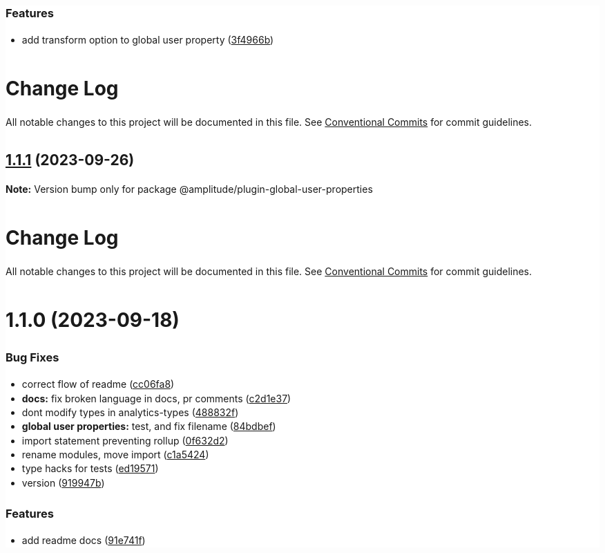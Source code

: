 ### Features

- add transform option to global user property
  ([3f4966b](https://github.com/amplitude/Amplitude-TypeScript/commit/3f4966bab25ecdbe688528b4d8a7b33e7b294ee3))

# Change Log

All notable changes to this project will be documented in this file. See
[Conventional Commits](https://conventionalcommits.org) for commit guidelines.

## [1.1.1](https://github.com/amplitude/Amplitude-TypeScript/compare/@amplitude/plugin-global-user-properties@1.1.0...@amplitude/plugin-global-user-properties@1.1.1) (2023-09-26)

**Note:** Version bump only for package @amplitude/plugin-global-user-properties

# Change Log

All notable changes to this project will be documented in this file. See
[Conventional Commits](https://conventionalcommits.org) for commit guidelines.

# 1.1.0 (2023-09-18)

### Bug Fixes

- correct flow of readme
  ([cc06fa8](https://github.com/amplitude/Amplitude-TypeScript/commit/cc06fa8f2127a809a0fa1d122afbfd8c6f9738f7))
- **docs:** fix broken language in docs, pr comments
  ([c2d1e37](https://github.com/amplitude/Amplitude-TypeScript/commit/c2d1e37865cdfbe9776457d849dbb4e2172be2cf))
- dont modify types in analytics-types
  ([488832f](https://github.com/amplitude/Amplitude-TypeScript/commit/488832f618c77b81f7ed318aa0af2a92caacae1a))
- **global user properties:** test, and fix filename
  ([84bdbef](https://github.com/amplitude/Amplitude-TypeScript/commit/84bdbef3697aba4838ac5cfdddefa85f50420dd7))
- import statement preventing rollup
  ([0f632d2](https://github.com/amplitude/Amplitude-TypeScript/commit/0f632d25329c9d04188c41350c03ded78ba57b93))
- rename modules, move import
  ([c1a5424](https://github.com/amplitude/Amplitude-TypeScript/commit/c1a5424d37fa98bb513fa66ea3142ebd9f91608c))
- type hacks for tests
  ([ed19571](https://github.com/amplitude/Amplitude-TypeScript/commit/ed195715b53b505f39c2a4dc91bcf6f816675d47))
- version ([919947b](https://github.com/amplitude/Amplitude-TypeScript/commit/919947bcb62eed4144ac4d0d9f5cb3e9fb614286))

### Features

- add readme docs
  ([91e741f](https://github.com/amplitude/Amplitude-TypeScript/commit/91e741fb72a76af8c3305023e6312456decade50))
